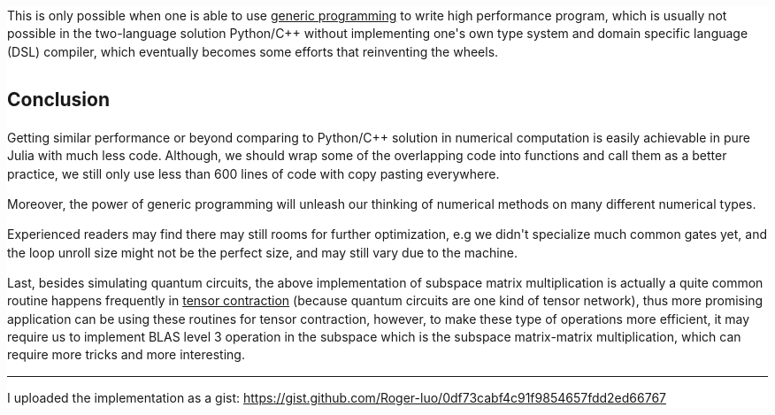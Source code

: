 
This is only possible when one is able to use [generic programming](https://en.wikipedia.org/wiki/Generic_programming) to write
high performance program, which is usually not possible in the two-language solution Python/C++ without implementing one's own
type system and domain specific language (DSL) compiler, which eventually becomes some efforts that reinventing the wheels.

## Conclusion

Getting similar performance or beyond comparing to Python/C++ solution in numerical computation
is easily achievable in pure Julia with much less code. Although, we should wrap some of the overlapping
code into functions and call them as a better practice, we still only use less than 600 lines of code
with copy pasting everywhere.

Moreover, the power of generic programming will unleash our thinking of numerical methods on many different numerical types.

Experienced readers may find there may still rooms for further optimization, e.g we didn't specialize much common gates yet, and the loop unroll size might not be the perfect size, and may still vary due to the machine.

Last, besides simulating quantum circuits, the above implementation of subspace matrix multiplication is actually a quite common routine happens frequently in [tensor contraction](https://en.wikipedia.org/wiki/Tensor_contraction) (because quantum circuits are one kind of tensor network), thus more promising application can be using these routines for tensor contraction, however, to make these type of operations more efficient, it may require us to implement BLAS level 3 operation in the subspace which is the subspace matrix-matrix multiplication, which can require more tricks and more interesting.

---

I uploaded the implementation as a gist: https://gist.github.com/Roger-luo/0df73cabf4c91f9854657fdd2ed66767
